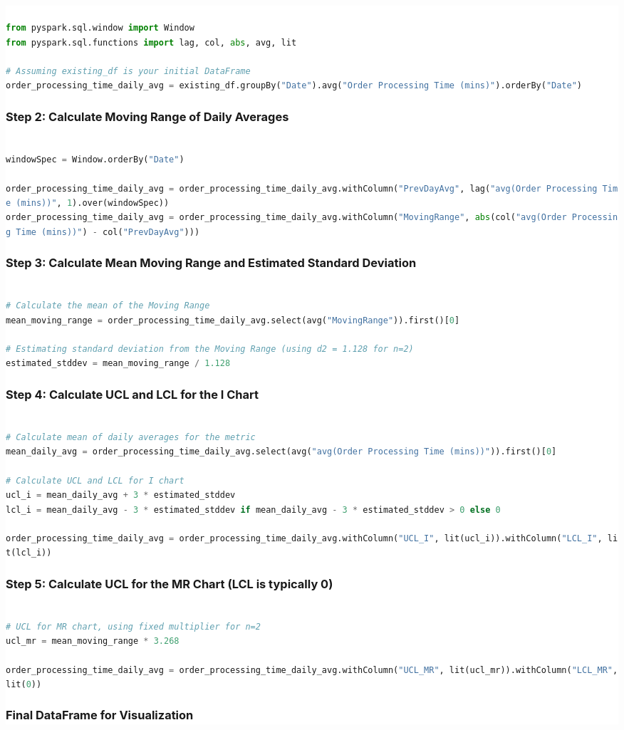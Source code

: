 ```python

from pyspark.sql.window import Window
from pyspark.sql.functions import lag, col, abs, avg, lit

# Assuming existing_df is your initial DataFrame
order_processing_time_daily_avg = existing_df.groupBy("Date").avg("Order Processing Time (mins)").orderBy("Date")
```
### Step 2: Calculate Moving Range of Daily Averages

```python

windowSpec = Window.orderBy("Date")

order_processing_time_daily_avg = order_processing_time_daily_avg.withColumn("PrevDayAvg", lag("avg(Order Processing Time (mins))", 1).over(windowSpec))
order_processing_time_daily_avg = order_processing_time_daily_avg.withColumn("MovingRange", abs(col("avg(Order Processing Time (mins))") - col("PrevDayAvg")))
```
### Step 3: Calculate Mean Moving Range and Estimated Standard Deviation

```python

# Calculate the mean of the Moving Range
mean_moving_range = order_processing_time_daily_avg.select(avg("MovingRange")).first()[0]

# Estimating standard deviation from the Moving Range (using d2 = 1.128 for n=2)
estimated_stddev = mean_moving_range / 1.128
```
### Step 4: Calculate UCL and LCL for the I Chart

```python

# Calculate mean of daily averages for the metric
mean_daily_avg = order_processing_time_daily_avg.select(avg("avg(Order Processing Time (mins))")).first()[0]

# Calculate UCL and LCL for I chart
ucl_i = mean_daily_avg + 3 * estimated_stddev
lcl_i = mean_daily_avg - 3 * estimated_stddev if mean_daily_avg - 3 * estimated_stddev > 0 else 0

order_processing_time_daily_avg = order_processing_time_daily_avg.withColumn("UCL_I", lit(ucl_i)).withColumn("LCL_I", lit(lcl_i))
```
### Step 5: Calculate UCL for the MR Chart (LCL is typically 0)

```python

# UCL for MR chart, using fixed multiplier for n=2
ucl_mr = mean_moving_range * 3.268

order_processing_time_daily_avg = order_processing_time_daily_avg.withColumn("UCL_MR", lit(ucl_mr)).withColumn("LCL_MR", lit(0))
```
### Final DataFrame for Visualization
